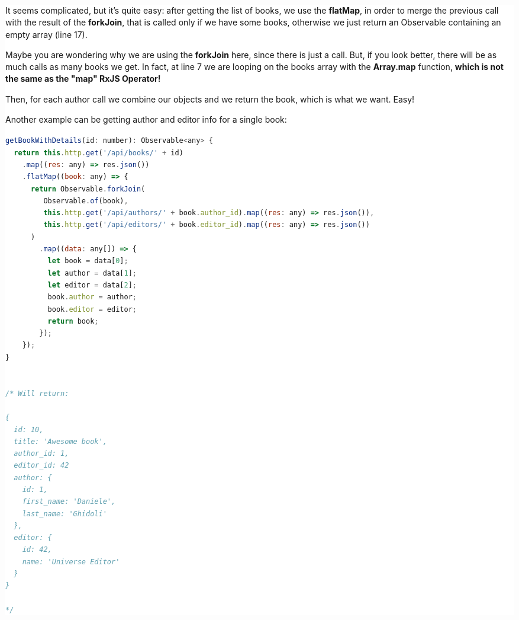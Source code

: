 It seems complicated, but it’s quite easy: after getting the list of books, we use the **flatMap**, in order to merge the previous call with the result of the **forkJoin**, that is called only if we have some books, otherwise we just return an Observable containing an empty array (line 17).

Maybe you are wondering why we are using the **forkJoin** here, since there is just a call. But, if you look better, there will be as much calls as many books we get. In fact, at line 7 we are looping on the books array with the **Array.map** function, **which is not the same as the "map" RxJS Operator!**

Then, for each author call we combine our objects and we return the book, which is what we want. Easy!

Another example can be getting author and editor info for a single book:

```javascript
getBookWithDetails(id: number): Observable<any> {
  return this.http.get('/api/books/' + id)
    .map((res: any) => res.json())
    .flatMap((book: any) => {
      return Observable.forkJoin(
         Observable.of(book),
         this.http.get('/api/authors/' + book.author_id).map((res: any) => res.json()),
         this.http.get('/api/editors/' + book.editor_id).map((res: any) => res.json())
      )
        .map((data: any[]) => {
          let book = data[0];
          let author = data[1];
          let editor = data[2];
          book.author = author;
          book.editor = editor;
          return book;
        });
    });
}
 
 
/* Will return:
 
{
  id: 10,
  title: 'Awesome book',
  author_id: 1,
  editor_id: 42
  author: {
    id: 1,
    first_name: 'Daniele',
    last_name: 'Ghidoli'
  }, 
  editor: {
    id: 42,
    name: 'Universe Editor'
  }
}
 
*/
```
